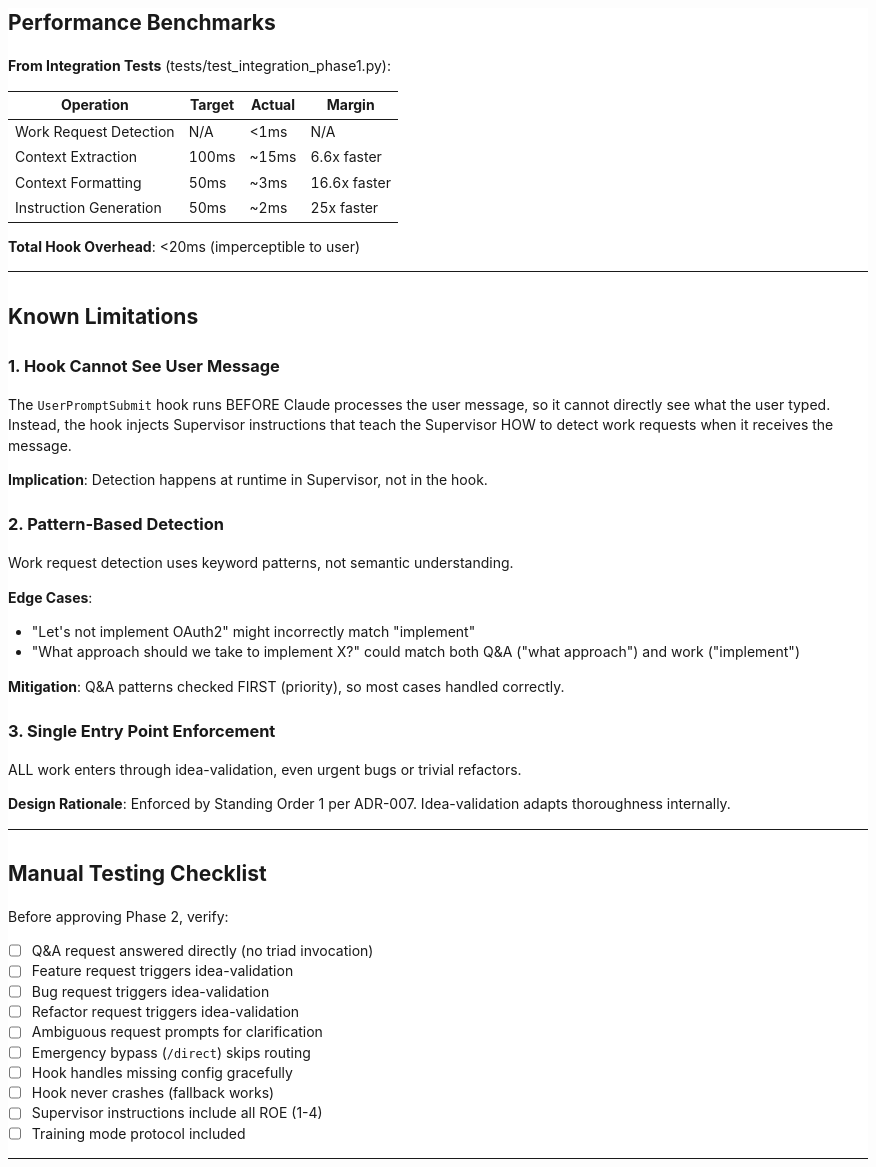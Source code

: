 
## Performance Benchmarks

**From Integration Tests** (tests/test_integration_phase1.py):

| Operation | Target | Actual | Margin |
|-----------|--------|--------|--------|
| Work Request Detection | N/A | <1ms | N/A |
| Context Extraction | 100ms | ~15ms | 6.6x faster |
| Context Formatting | 50ms | ~3ms | 16.6x faster |
| Instruction Generation | 50ms | ~2ms | 25x faster |

**Total Hook Overhead**: <20ms (imperceptible to user)

---

## Known Limitations

### 1. Hook Cannot See User Message

The `UserPromptSubmit` hook runs BEFORE Claude processes the user message, so it cannot directly see what the user typed. Instead, the hook injects Supervisor instructions that teach the Supervisor HOW to detect work requests when it receives the message.

**Implication**: Detection happens at runtime in Supervisor, not in the hook.

### 2. Pattern-Based Detection

Work request detection uses keyword patterns, not semantic understanding.

**Edge Cases**:
- "Let's not implement OAuth2" might incorrectly match "implement"
- "What approach should we take to implement X?" could match both Q&A ("what approach") and work ("implement")

**Mitigation**: Q&A patterns checked FIRST (priority), so most cases handled correctly.

### 3. Single Entry Point Enforcement

ALL work enters through idea-validation, even urgent bugs or trivial refactors.

**Design Rationale**: Enforced by Standing Order 1 per ADR-007. Idea-validation adapts thoroughness internally.

---

## Manual Testing Checklist

Before approving Phase 2, verify:

- [ ] Q&A request answered directly (no triad invocation)
- [ ] Feature request triggers idea-validation
- [ ] Bug request triggers idea-validation
- [ ] Refactor request triggers idea-validation
- [ ] Ambiguous request prompts for clarification
- [ ] Emergency bypass (`/direct`) skips routing
- [ ] Hook handles missing config gracefully
- [ ] Hook never crashes (fallback works)
- [ ] Supervisor instructions include all ROE (1-4)
- [ ] Training mode protocol included

---